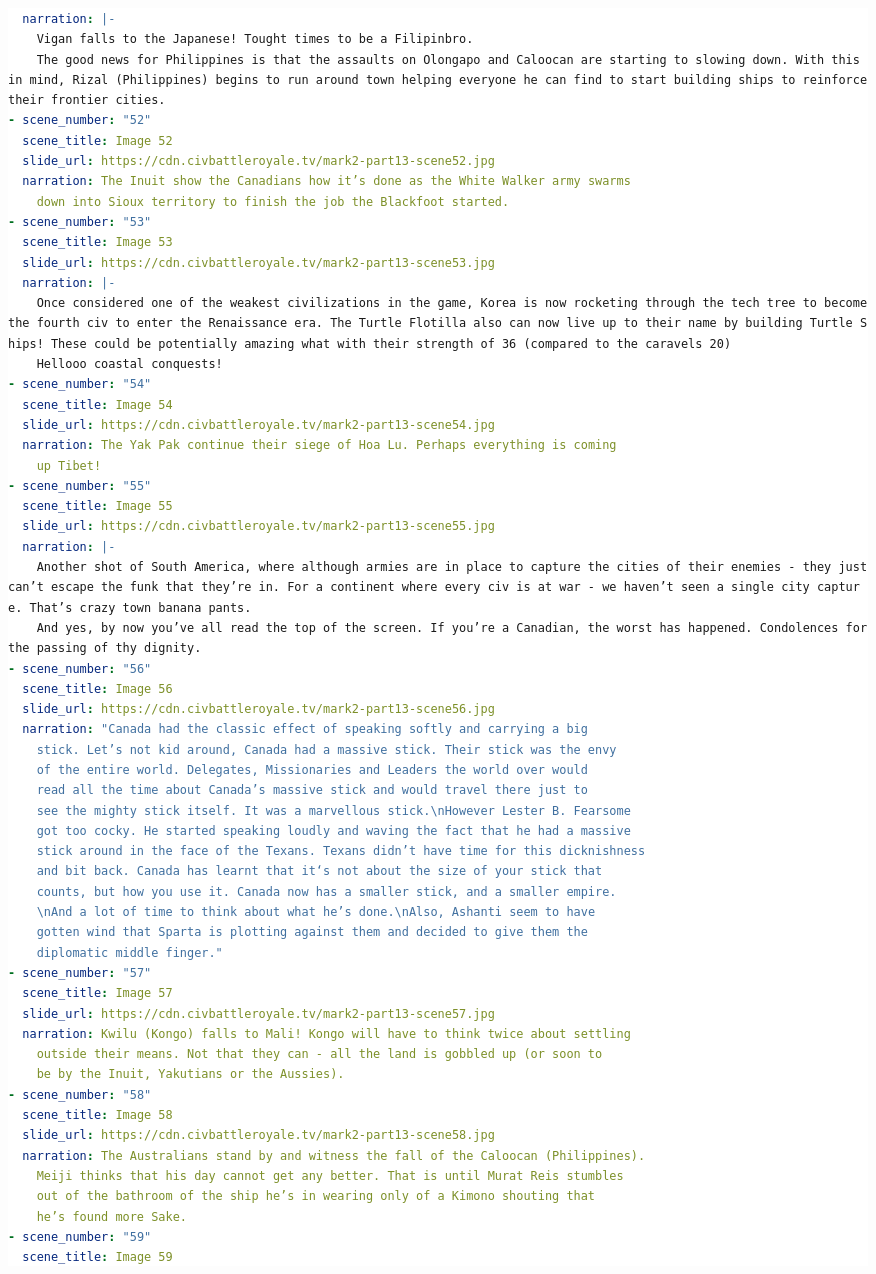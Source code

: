 ```yaml
  narration: |-
    Vigan falls to the Japanese! Tought times to be a Filipinbro.
    The good news for Philippines is that the assaults on Olongapo and Caloocan are starting to slowing down. With this in mind, Rizal (Philippines) begins to run around town helping everyone he can find to start building ships to reinforce their frontier cities.
- scene_number: "52"
  scene_title: Image 52
  slide_url: https://cdn.civbattleroyale.tv/mark2-part13-scene52.jpg
  narration: The Inuit show the Canadians how it’s done as the White Walker army swarms
    down into Sioux territory to finish the job the Blackfoot started.
- scene_number: "53"
  scene_title: Image 53
  slide_url: https://cdn.civbattleroyale.tv/mark2-part13-scene53.jpg
  narration: |-
    Once considered one of the weakest civilizations in the game, Korea is now rocketing through the tech tree to become the fourth civ to enter the Renaissance era. The Turtle Flotilla also can now live up to their name by building Turtle Ships! These could be potentially amazing what with their strength of 36 (compared to the caravels 20)
    Hellooo coastal conquests!
- scene_number: "54"
  scene_title: Image 54
  slide_url: https://cdn.civbattleroyale.tv/mark2-part13-scene54.jpg
  narration: The Yak Pak continue their siege of Hoa Lu. Perhaps everything is coming
    up Tibet!
- scene_number: "55"
  scene_title: Image 55
  slide_url: https://cdn.civbattleroyale.tv/mark2-part13-scene55.jpg
  narration: |-
    Another shot of South America, where although armies are in place to capture the cities of their enemies - they just can’t escape the funk that they’re in. For a continent where every civ is at war - we haven’t seen a single city capture. That’s crazy town banana pants.
    And yes, by now you’ve all read the top of the screen. If you’re a Canadian, the worst has happened. Condolences for the passing of thy dignity.
- scene_number: "56"
  scene_title: Image 56
  slide_url: https://cdn.civbattleroyale.tv/mark2-part13-scene56.jpg
  narration: "Canada had the classic effect of speaking softly and carrying a big
    stick. Let’s not kid around, Canada had a massive stick. Their stick was the envy
    of the entire world. Delegates, Missionaries and Leaders the world over would
    read all the time about Canada’s massive stick and would travel there just to
    see the mighty stick itself. It was a marvellous stick.\nHowever Lester B. Fearsome
    got too cocky. He started speaking loudly and waving the fact that he had a massive
    stick around in the face of the Texans. Texans didn’t have time for this dicknishness
    and bit back. Canada has learnt that it‘s not about the size of your stick that
    counts, but how you use it. Canada now has a smaller stick, and a smaller empire.
    \nAnd a lot of time to think about what he’s done.\nAlso, Ashanti seem to have
    gotten wind that Sparta is plotting against them and decided to give them the
    diplomatic middle finger."
- scene_number: "57"
  scene_title: Image 57
  slide_url: https://cdn.civbattleroyale.tv/mark2-part13-scene57.jpg
  narration: Kwilu (Kongo) falls to Mali! Kongo will have to think twice about settling
    outside their means. Not that they can - all the land is gobbled up (or soon to
    be by the Inuit, Yakutians or the Aussies).
- scene_number: "58"
  scene_title: Image 58
  slide_url: https://cdn.civbattleroyale.tv/mark2-part13-scene58.jpg
  narration: The Australians stand by and witness the fall of the Caloocan (Philippines).
    Meiji thinks that his day cannot get any better. That is until Murat Reis stumbles
    out of the bathroom of the ship he’s in wearing only of a Kimono shouting that
    he’s found more Sake.
- scene_number: "59"
  scene_title: Image 59
```